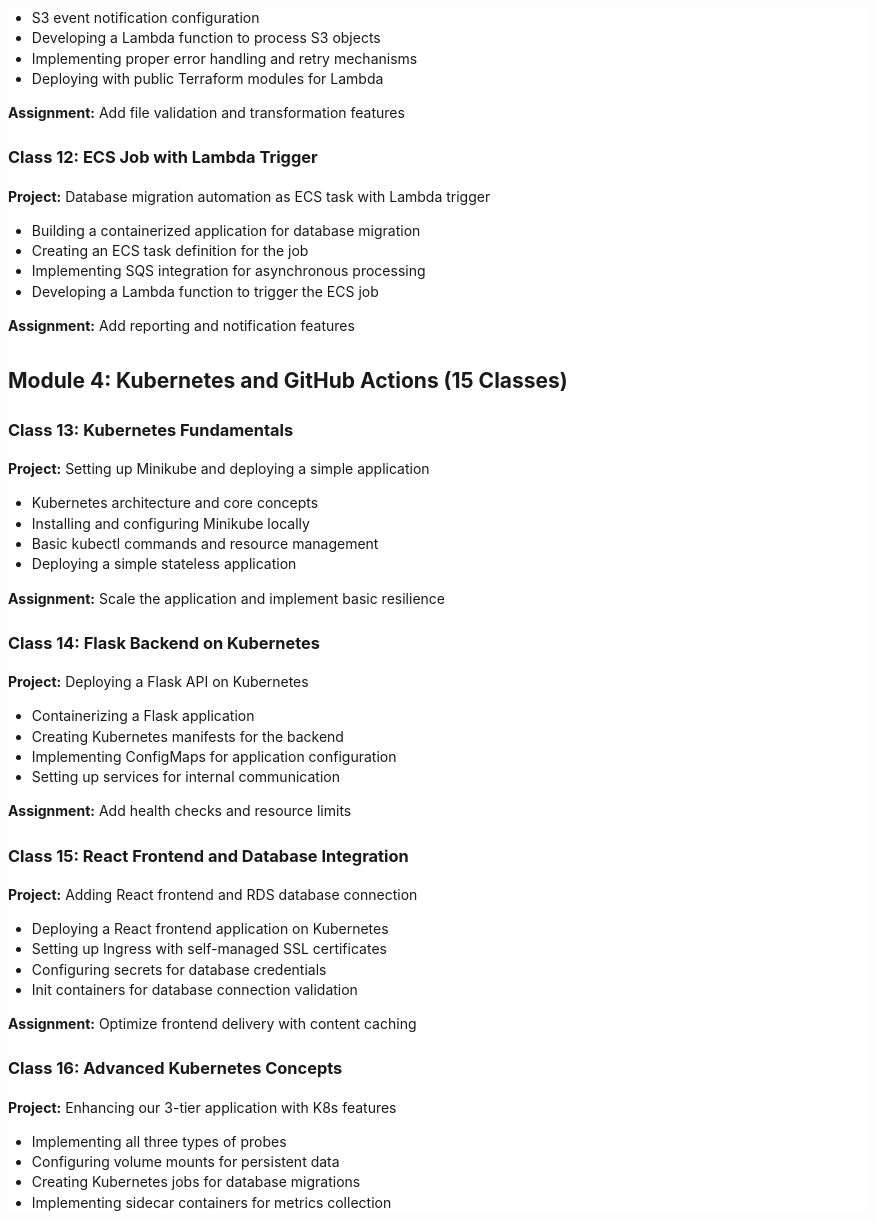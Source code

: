 - S3 event notification configuration
- Developing a Lambda function to process S3 objects
- Implementing proper error handling and retry mechanisms
- Deploying with public Terraform modules for Lambda

**Assignment:** Add file validation and transformation features

### Class 12: ECS Job with Lambda Trigger
**Project:** Database migration automation as ECS task with Lambda trigger

- Building a containerized application for database migration
- Creating an ECS task definition for the job
- Implementing SQS integration for asynchronous processing
- Developing a Lambda function to trigger the ECS job

**Assignment:** Add reporting and notification features

## Module 4: Kubernetes and GitHub Actions (15 Classes)

### Class 13: Kubernetes Fundamentals
**Project:** Setting up Minikube and deploying a simple application

- Kubernetes architecture and core concepts
- Installing and configuring Minikube locally
- Basic kubectl commands and resource management
- Deploying a simple stateless application

**Assignment:** Scale the application and implement basic resilience

### Class 14: Flask Backend on Kubernetes
**Project:** Deploying a Flask API on Kubernetes

- Containerizing a Flask application
- Creating Kubernetes manifests for the backend
- Implementing ConfigMaps for application configuration
- Setting up services for internal communication

**Assignment:** Add health checks and resource limits

### Class 15: React Frontend and Database Integration
**Project:** Adding React frontend and RDS database connection

- Deploying a React frontend application on Kubernetes
- Setting up Ingress with self-managed SSL certificates
- Configuring secrets for database credentials
- Init containers for database connection validation

**Assignment:** Optimize frontend delivery with content caching

### Class 16: Advanced Kubernetes Concepts
**Project:** Enhancing our 3-tier application with K8s features

- Implementing all three types of probes
- Configuring volume mounts for persistent data
- Creating Kubernetes jobs for database migrations
- Implementing sidecar containers for metrics collection
